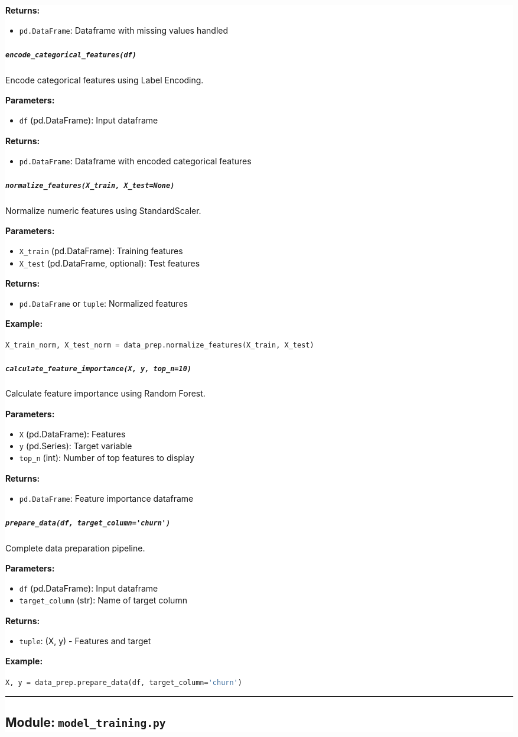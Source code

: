 **Returns:**
- `pd.DataFrame`: Dataframe with missing values handled

##### `encode_categorical_features(df)`
Encode categorical features using Label Encoding.

**Parameters:**
- `df` (pd.DataFrame): Input dataframe

**Returns:**
- `pd.DataFrame`: Dataframe with encoded categorical features

##### `normalize_features(X_train, X_test=None)`
Normalize numeric features using StandardScaler.

**Parameters:**
- `X_train` (pd.DataFrame): Training features
- `X_test` (pd.DataFrame, optional): Test features

**Returns:**
- `pd.DataFrame` or `tuple`: Normalized features

**Example:**
```python
X_train_norm, X_test_norm = data_prep.normalize_features(X_train, X_test)
```

##### `calculate_feature_importance(X, y, top_n=10)`
Calculate feature importance using Random Forest.

**Parameters:**
- `X` (pd.DataFrame): Features
- `y` (pd.Series): Target variable
- `top_n` (int): Number of top features to display

**Returns:**
- `pd.DataFrame`: Feature importance dataframe

##### `prepare_data(df, target_column='churn')`
Complete data preparation pipeline.

**Parameters:**
- `df` (pd.DataFrame): Input dataframe
- `target_column` (str): Name of target column

**Returns:**
- `tuple`: (X, y) - Features and target

**Example:**
```python
X, y = data_prep.prepare_data(df, target_column='churn')
```

---

## Module: `model_training.py`
